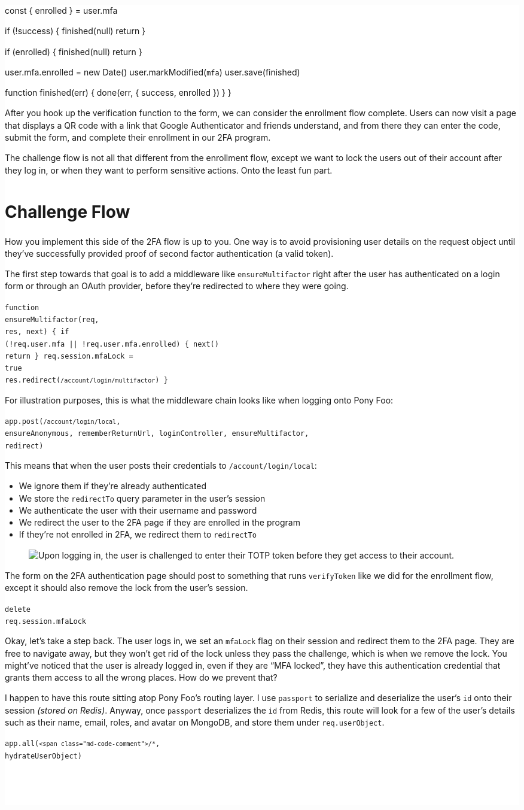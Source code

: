   <span class="md-code-keyword">const</span> { enrolled } = user.mfa

  <span class="md-code-keyword">if</span> (!success) {
    finished(<span class="md-code-literal">null</span>)
    <span class="md-code-keyword">return</span>
  }

  <span class="md-code-keyword">if</span> (enrolled) {
    finished(<span class="md-code-literal">null</span>)
    <span class="md-code-keyword">return</span>
  }

  user.mfa.enrolled = <span class="md-code-keyword">new</span> <span class="md-code-built_in">Date</span>()
  user.markModified(`mfa`)
  user.save(finished)

  <span class="md-code-function"><span class="md-code-keyword">function</span> <span class="md-code-title">finished</span><span class="md-code-params">(err)</span> </span>{
    done(err, { success, enrolled })
  }
}
</code></pre> <p>After you hook up the verification function to the form, we can consider the enrollment flow complete. Users can now visit a page that displays a QR code with a link that Google Authenticator and friends understand, and from there they can enter the code, submit the form, and complete their enrollment in our 2FA program.</p> <p>The challenge flow is not all that different from the enrollment flow, except we want to lock the users out of their account after they log in, or when they want to perform sensitive actions. Onto the least fun part.</p> <h1 id="challenge-flow">Challenge Flow</h1> <p>How you implement this side of the 2FA flow is up to you. One way is to avoid provisioning user details on the request object until they&#x2019;ve successfully provided proof of second factor authentication (a valid token).</p> <p>The first step towards that goal is to add a middleware like <code class="md-code md-code-inline">ensureMultifactor</code> right after the user has authenticated on a login form or through an OAuth provider, before they&#x2019;re redirected to where they were going.</p> <pre class="md-code-block"><code class="md-code md-lang-javascript"><span class="md-code-function"><span class="md-code-keyword">function</span> <span class="md-code-title">ensureMultifactor</span><span class="md-code-params">(req, res, next)</span> </span>{
  <span class="md-code-keyword">if</span> (!req.user.mfa || !req.user.mfa.enrolled) {
    next()
    <span class="md-code-keyword">return</span>
  }
  req.session.mfaLock = <span class="md-code-literal">true</span>
  res.redirect(`/account/login/multifactor`)
}
</code></pre> <p>For illustration purposes, this is what the middleware chain looks like when logging onto Pony Foo:</p> <pre class="md-code-block"><code class="md-code md-lang-javascript">app.post(`/account/login/local`, ensureAnonymous, rememberReturnUrl, loginController, ensureMultifactor, redirect)
</code></pre> <p>This means that when the user posts their credentials to <code class="md-code md-code-inline">/account/login/local</code>:</p> <ul> <li>We ignore them if they&#x2019;re already authenticated</li> <li>We store the <code class="md-code md-code-inline">redirectTo</code> query parameter in the user&#x2019;s session</li> <li>We authenticate the user with their username and password</li> <li>We redirect the user to the 2FA page if they are enrolled in the program</li> <li>If they&#x2019;re not enrolled in 2FA, we redirect them to <code class="md-code md-code-inline">redirectTo</code></li> </ul> <figure><img alt="Upon logging in, the user is challenged to enter their TOTP token before they get access to their account." class="" src="https://i.imgur.com/OERbAfb.png"></figure> <p>The form on the 2FA authentication page should post to something that runs <code class="md-code md-code-inline">verifyToken</code> like we did for the enrollment flow, except it should also remove the lock from the user&#x2019;s session.</p> <pre class="md-code-block"><code class="md-code md-lang-javascript"><span class="md-code-keyword">delete</span> req.session.mfaLock
</code></pre> <p>Okay, let&#x2019;s take a step back. The user logs in, we set an <code class="md-code md-code-inline">mfaLock</code> flag on their session and redirect them to the 2FA page. They are free to navigate away, but they won&#x2019;t get rid of the lock unless they pass the challenge, which is when we remove the lock. You might&#x2019;ve noticed that the user is already logged in, even if they are &#x201C;MFA locked&#x201D;, they have this authentication credential that grants them access to all the wrong places. How do we prevent that?</p> <p>I happen to have this route sitting atop Pony Foo&#x2019;s routing layer. I use <code class="md-code md-code-inline">passport</code> to serialize and deserialize the user&#x2019;s <code class="md-code md-code-inline">id</code> onto their session <em>(stored on Redis)</em>. Anyway, once <code class="md-code md-code-inline">passport</code> deserializes the <code class="md-code md-code-inline">id</code> from Redis, this route will look for a few of the user&#x2019;s details such as their name, email, roles, and avatar on MongoDB, and store them under <code class="md-code md-code-inline">req.userObject</code>.</p> <pre class="md-code-block"><code class="md-code md-lang-javascript">app.all(`<span class="md-code-comment">/*`, hydrateUserObject)